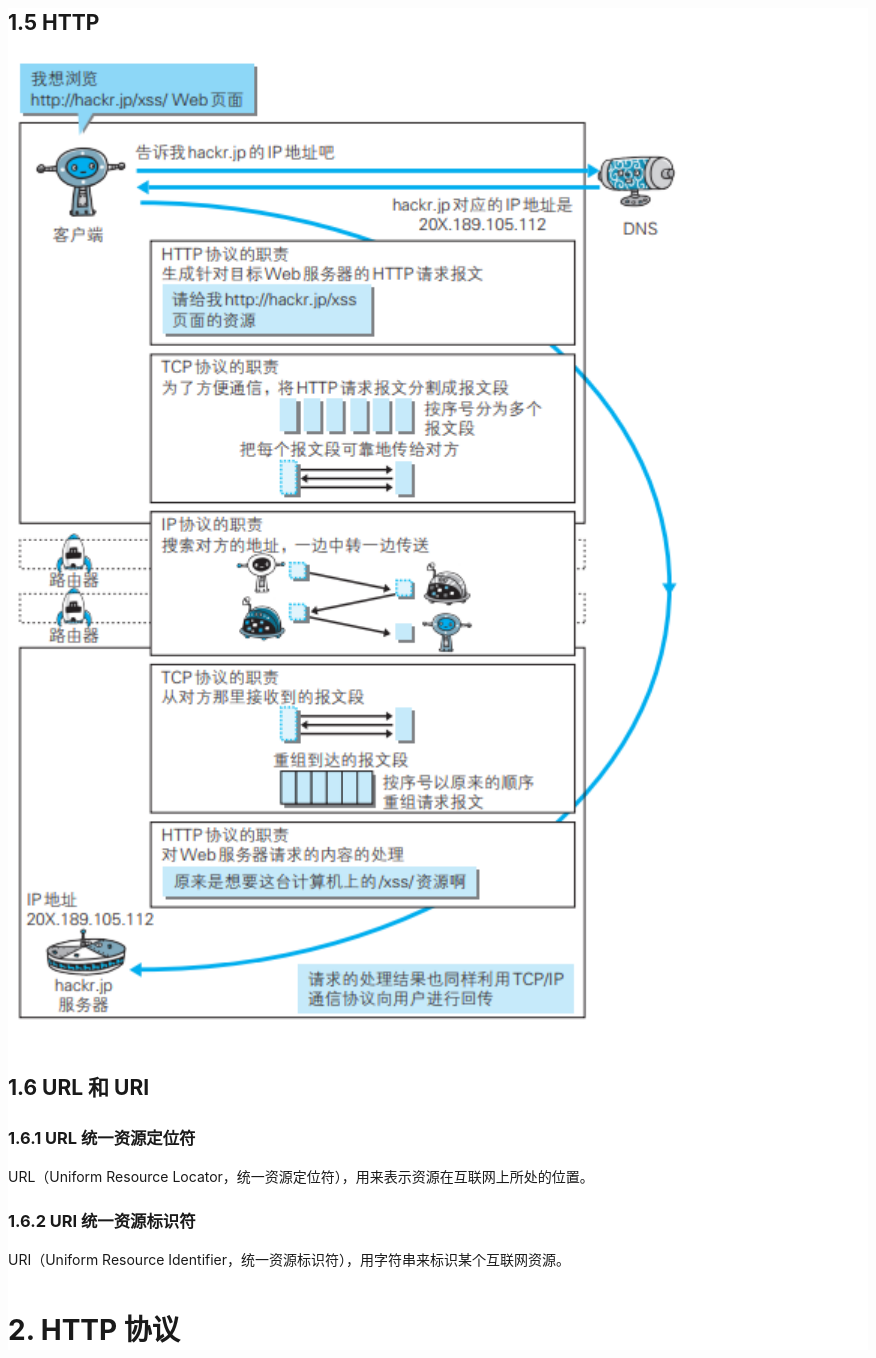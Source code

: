 ## 1.5 HTTP

<img src="../images/【图解HTTP】HTTP笔记/image-20230322175939734.png" alt="image-20230322175939734" style="zoom:150%;" />

## 1.6 URL 和 URI

### 1.6.1 URL 统一资源定位符

URL（Uniform Resource Locator，统一资源定位符），用来表示资源在互联网上所处的位置。

### 1.6.2 URI 统一资源标识符

URI（Uniform Resource Identifier，统一资源标识符），用字符串来标识某个互联网资源。

# 2. HTTP 协议
